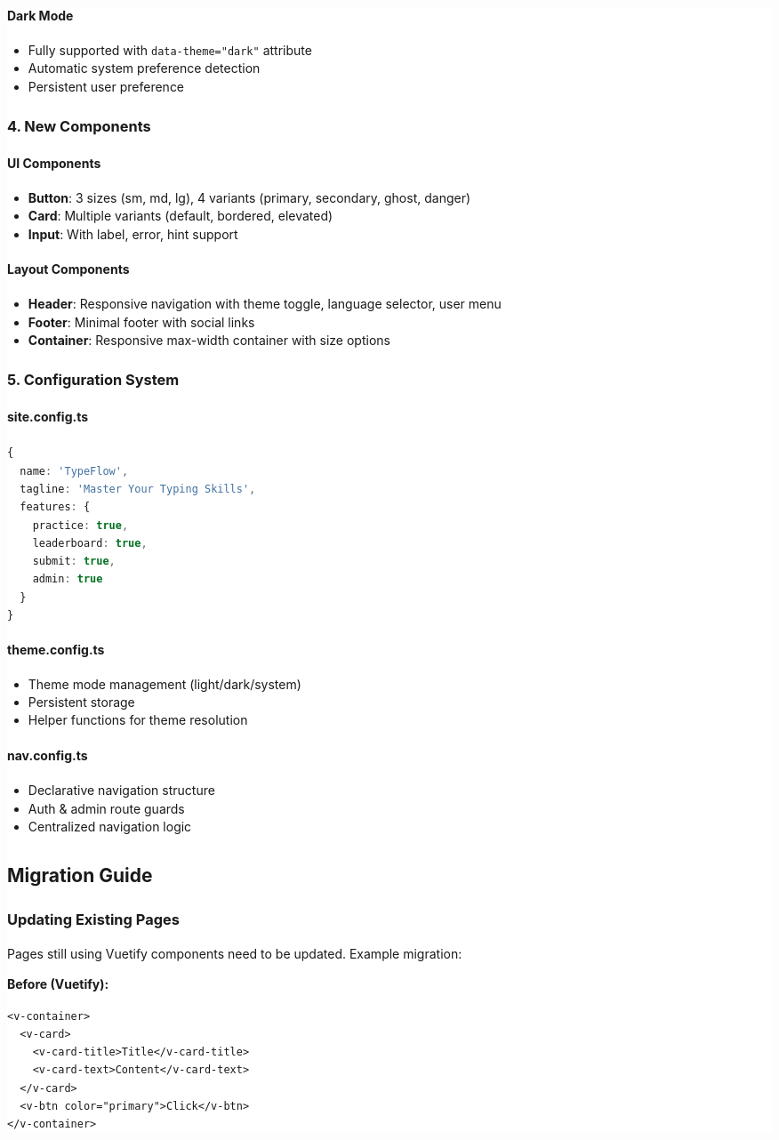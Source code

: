 #### Dark Mode
- Fully supported with `data-theme="dark"` attribute
- Automatic system preference detection
- Persistent user preference

### 4. New Components

#### UI Components
- **Button**: 3 sizes (sm, md, lg), 4 variants (primary, secondary, ghost, danger)
- **Card**: Multiple variants (default, bordered, elevated)
- **Input**: With label, error, hint support

#### Layout Components
- **Header**: Responsive navigation with theme toggle, language selector, user menu
- **Footer**: Minimal footer with social links
- **Container**: Responsive max-width container with size options

### 5. Configuration System

#### site.config.ts
```typescript
{
  name: 'TypeFlow',
  tagline: 'Master Your Typing Skills',
  features: {
    practice: true,
    leaderboard: true,
    submit: true,
    admin: true
  }
}
```

#### theme.config.ts
- Theme mode management (light/dark/system)
- Persistent storage
- Helper functions for theme resolution

#### nav.config.ts
- Declarative navigation structure
- Auth & admin route guards
- Centralized navigation logic

## Migration Guide

### Updating Existing Pages

Pages still using Vuetify components need to be updated. Example migration:

**Before (Vuetify):**
```vue
<v-container>
  <v-card>
    <v-card-title>Title</v-card-title>
    <v-card-text>Content</v-card-text>
  </v-card>
  <v-btn color="primary">Click</v-btn>
</v-container>
```
